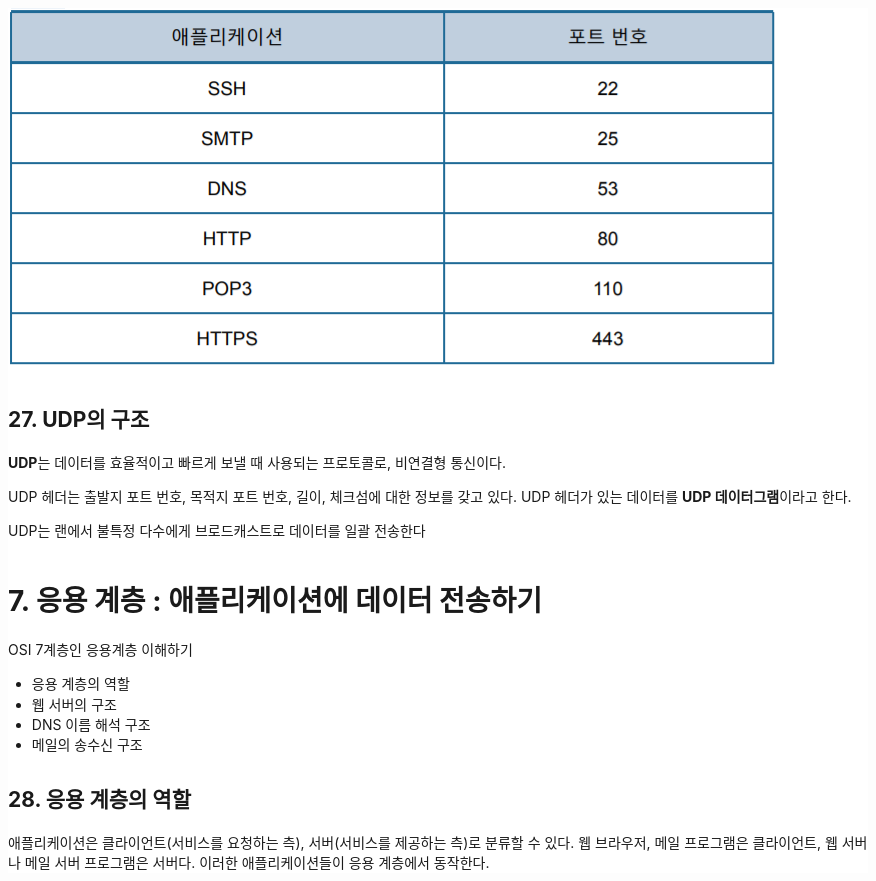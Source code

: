![image-20210202003401864](images/image-20210202003401864.png)



## 27. UDP의 구조

**UDP**는 데이터를 효율적이고 빠르게 보낼 때 사용되는 프로토콜로, 비연결형 통신이다.

UDP 헤더는 출발지 포트 번호, 목적지 포트 번호, 길이, 체크섬에 대한 정보를 갖고 있다. UDP 헤더가 있는 데이터를 **UDP 데이터그램**이라고 한다. 

UDP는 랜에서 불특정 다수에게 브로드캐스트로 데이터를 일괄 전송한다





# 7. 응용 계층 : 애플리케이션에 데이터 전송하기

OSI 7계층인 응용계층 이해하기

- 응용 계층의 역할
- 웹 서버의 구조
- DNS 이름 해석 구조
- 메일의 송수신 구조



## 28. 응용 계층의 역할

애플리케이션은 클라이언트(서비스를 요청하는 측), 서버(서비스를 제공하는 측)로 분류할 수 있다. 웹 브라우저, 메일 프로그램은 클라이언트, 웹 서버나 메일 서버 프로그램은 서버다. 이러한 애플리케이션들이 응용 계층에서 동작한다. 
